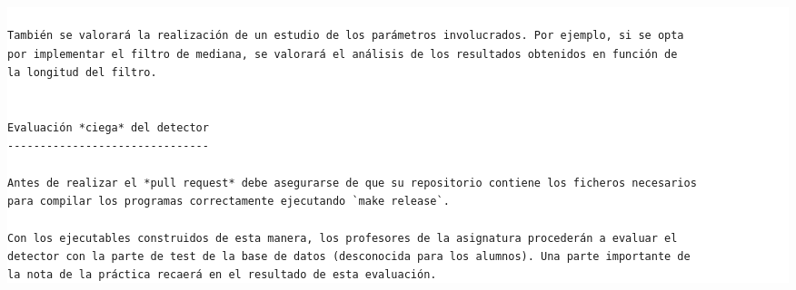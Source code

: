    ```

  También se valorará la realización de un estudio de los parámetros involucrados. Por ejemplo, si se opta
  por implementar el filtro de mediana, se valorará el análisis de los resultados obtenidos en función de
  la longitud del filtro.
   

Evaluación *ciega* del detector
-------------------------------

Antes de realizar el *pull request* debe asegurarse de que su repositorio contiene los ficheros necesarios
para compilar los programas correctamente ejecutando `make release`.

Con los ejecutables construidos de esta manera, los profesores de la asignatura procederán a evaluar el
detector con la parte de test de la base de datos (desconocida para los alumnos). Una parte importante de
la nota de la práctica recaerá en el resultado de esta evaluación.
